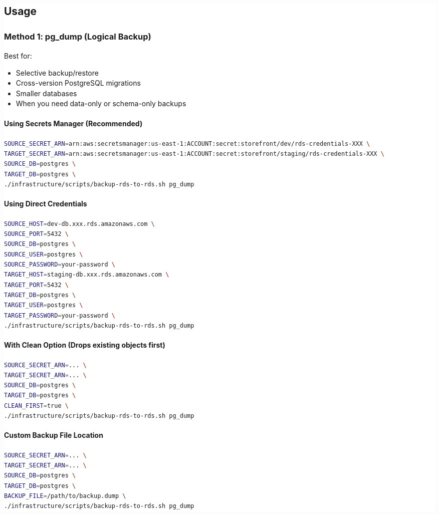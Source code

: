 ## Usage

### Method 1: pg_dump (Logical Backup)

Best for:
- Selective backup/restore
- Cross-version PostgreSQL migrations
- Smaller databases
- When you need data-only or schema-only backups

#### Using Secrets Manager (Recommended)

```bash
SOURCE_SECRET_ARN=arn:aws:secretsmanager:us-east-1:ACCOUNT:secret:storefront/dev/rds-credentials-XXX \
TARGET_SECRET_ARN=arn:aws:secretsmanager:us-east-1:ACCOUNT:secret:storefront/staging/rds-credentials-XXX \
SOURCE_DB=postgres \
TARGET_DB=postgres \
./infrastructure/scripts/backup-rds-to-rds.sh pg_dump
```

#### Using Direct Credentials

```bash
SOURCE_HOST=dev-db.xxx.rds.amazonaws.com \
SOURCE_PORT=5432 \
SOURCE_DB=postgres \
SOURCE_USER=postgres \
SOURCE_PASSWORD=your-password \
TARGET_HOST=staging-db.xxx.rds.amazonaws.com \
TARGET_PORT=5432 \
TARGET_DB=postgres \
TARGET_USER=postgres \
TARGET_PASSWORD=your-password \
./infrastructure/scripts/backup-rds-to-rds.sh pg_dump
```

#### With Clean Option (Drops existing objects first)

```bash
SOURCE_SECRET_ARN=... \
TARGET_SECRET_ARN=... \
SOURCE_DB=postgres \
TARGET_DB=postgres \
CLEAN_FIRST=true \
./infrastructure/scripts/backup-rds-to-rds.sh pg_dump
```

#### Custom Backup File Location

```bash
SOURCE_SECRET_ARN=... \
TARGET_SECRET_ARN=... \
SOURCE_DB=postgres \
TARGET_DB=postgres \
BACKUP_FILE=/path/to/backup.dump \
./infrastructure/scripts/backup-rds-to-rds.sh pg_dump
```
